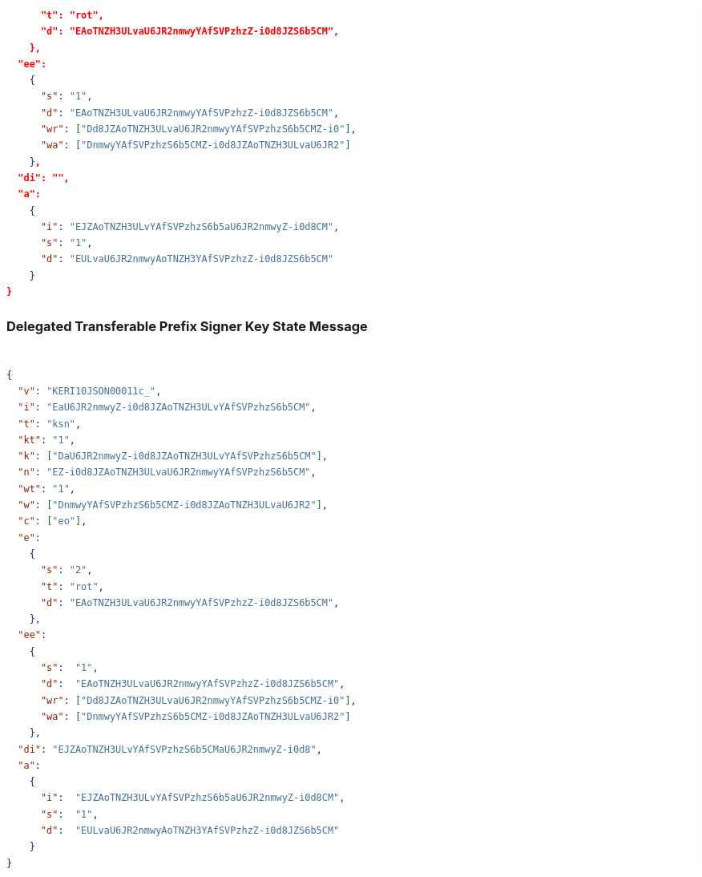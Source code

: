 ```json
      "t": "rot",
      "d": "EAoTNZH3ULvaU6JR2nmwyYAfSVPzhzZ-i0d8JZS6b5CM",
    },
  "ee":
    {
      "s": "1",
      "d": "EAoTNZH3ULvaU6JR2nmwyYAfSVPzhzZ-i0d8JZS6b5CM",
      "wr": ["Dd8JZAoTNZH3ULvaU6JR2nmwyYAfSVPzhzS6b5CMZ-i0"],
      "wa": ["DnmwyYAfSVPzhzS6b5CMZ-i0d8JZAoTNZH3ULvaU6JR2"]
    },
  "di": "",
  "a":
    {
      "i": "EJZAoTNZH3ULvYAfSVPzhzS6b5aU6JR2nmwyZ-i0d8CM",
      "s": "1",
      "d": "EULvaU6JR2nmwyAoTNZH3YAfSVPzhzZ-i0d8JZS6b5CM"
    }
}
```

### Delegated Transferable Prefix Signer Key State Message



```json

{
  "v": "KERI10JSON00011c_",
  "i": "EaU6JR2nmwyZ-i0d8JZAoTNZH3ULvYAfSVPzhzS6b5CM",
  "t": "ksn",
  "kt": "1",
  "k": ["DaU6JR2nmwyZ-i0d8JZAoTNZH3ULvYAfSVPzhzS6b5CM"],
  "n": "EZ-i0d8JZAoTNZH3ULvaU6JR2nmwyYAfSVPzhzS6b5CM",
  "wt": "1",
  "w": ["DnmwyYAfSVPzhzS6b5CMZ-i0d8JZAoTNZH3ULvaU6JR2"],
  "c": ["eo"],
  "e":
    {
      "s": "2",
	  "t": "rot",
      "d": "EAoTNZH3ULvaU6JR2nmwyYAfSVPzhzZ-i0d8JZS6b5CM",
    },
  "ee":
    {
      "s":  "1",
      "d":  "EAoTNZH3ULvaU6JR2nmwyYAfSVPzhzZ-i0d8JZS6b5CM",
      "wr": ["Dd8JZAoTNZH3ULvaU6JR2nmwyYAfSVPzhzS6b5CMZ-i0"],
      "wa": ["DnmwyYAfSVPzhzS6b5CMZ-i0d8JZAoTNZH3ULvaU6JR2"]
    },
  "di": "EJZAoTNZH3ULvYAfSVPzhzS6b5CMaU6JR2nmwyZ-i0d8",
  "a":
    {
      "i":  "EJZAoTNZH3ULvYAfSVPzhzS6b5aU6JR2nmwyZ-i0d8CM",
      "s":  "1",
      "d":  "EULvaU6JR2nmwyAoTNZH3YAfSVPzhzZ-i0d8JZS6b5CM"
    }
}
```


  [Symbol.for('baz')]: 3,
  [Symbol.for('bing')]: 4,
  [Symbol.for('baz')]: 3,
  [Symbol.for('bing')]: 4,